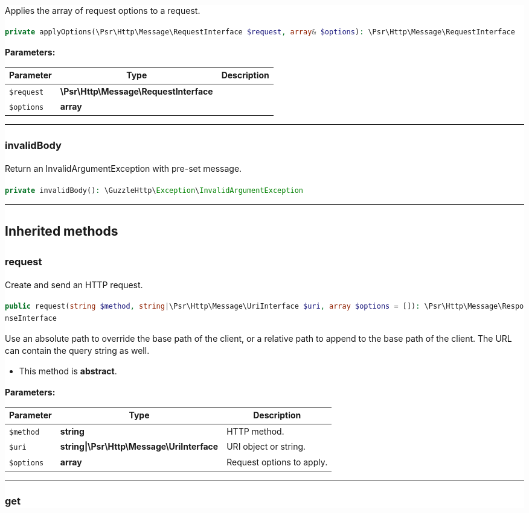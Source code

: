 Applies the array of request options to a request.

```php
private applyOptions(\Psr\Http\Message\RequestInterface $request, array& $options): \Psr\Http\Message\RequestInterface
```

**Parameters:**

| Parameter | Type | Description |
|-----------|------|-------------|
| `$request` | **\Psr\Http\Message\RequestInterface** |  |
| `$options` | **array** |  |

***

### invalidBody

Return an InvalidArgumentException with pre-set message.

```php
private invalidBody(): \GuzzleHttp\Exception\InvalidArgumentException
```

***

## Inherited methods

### request

Create and send an HTTP request.

```php
public request(string $method, string|\Psr\Http\Message\UriInterface $uri, array $options = []): \Psr\Http\Message\ResponseInterface
```

Use an absolute path to override the base path of the client, or a
relative path to append to the base path of the client. The URL can
contain the query string as well.

* This method is **abstract**.

**Parameters:**

| Parameter | Type | Description |
|-----------|------|-------------|
| `$method` | **string** | HTTP method. |
| `$uri` | **string&#124;\Psr\Http\Message\UriInterface** | URI object or string. |
| `$options` | **array** | Request options to apply. |

***

### get
